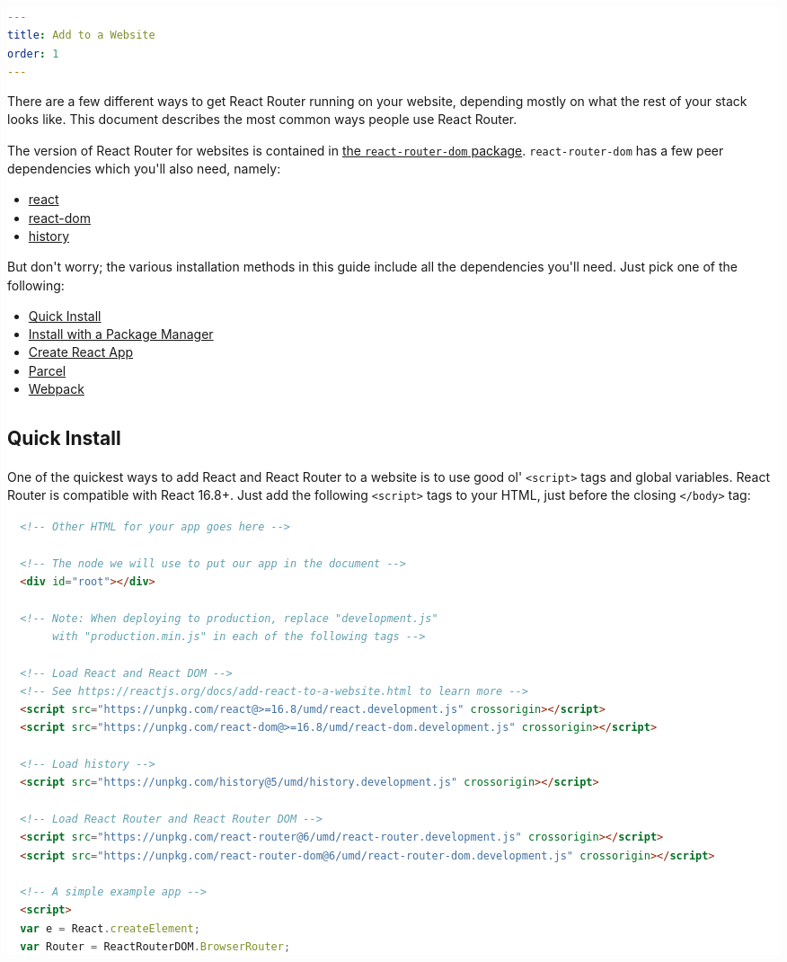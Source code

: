 ```yaml
---
title: Add to a Website
order: 1
---
```


<a name="top"></a>

There are a few different ways to get React Router running on your website, depending mostly on what the rest of your stack looks like. This document describes the most common ways people use React Router.

The version of React Router for websites is contained in [the `react-router-dom` package](https://npm.im/react-router-dom). `react-router-dom` has a few peer dependencies which you'll also need, namely:

- [react](https://npm.im/react)
- [react-dom](https://npm.im/react-dom)
- [history](https://npm.im/history)

But don't worry; the various installation methods in this guide include all the dependencies you'll need. Just pick one of the following:

- [Quick Install](#quick-install)
- [Install with a Package Manager](#install-with-a-package-manager)
- [Create React App](#create-react-app)
- [Parcel](#parcel)
- [Webpack](#webpack)

<a name="quick-install"></a>

## Quick Install

One of the quickest ways to add React and React Router to a website is to use
good ol' `<script>` tags and global variables. React Router is compatible with
React 16.8+. Just add the following `<script>` tags to your HTML, just before
the closing `</body>` tag:

```html
  <!-- Other HTML for your app goes here -->

  <!-- The node we will use to put our app in the document -->
  <div id="root"></div>

  <!-- Note: When deploying to production, replace "development.js"
       with "production.min.js" in each of the following tags -->

  <!-- Load React and React DOM -->
  <!-- See https://reactjs.org/docs/add-react-to-a-website.html to learn more -->
  <script src="https://unpkg.com/react@>=16.8/umd/react.development.js" crossorigin></script>
  <script src="https://unpkg.com/react-dom@>=16.8/umd/react-dom.development.js" crossorigin></script>

  <!-- Load history -->
  <script src="https://unpkg.com/history@5/umd/history.development.js" crossorigin></script>

  <!-- Load React Router and React Router DOM -->
  <script src="https://unpkg.com/react-router@6/umd/react-router.development.js" crossorigin></script>
  <script src="https://unpkg.com/react-router-dom@6/umd/react-router-dom.development.js" crossorigin></script>

  <!-- A simple example app -->
  <script>
  var e = React.createElement;
  var Router = ReactRouterDOM.BrowserRouter;
```